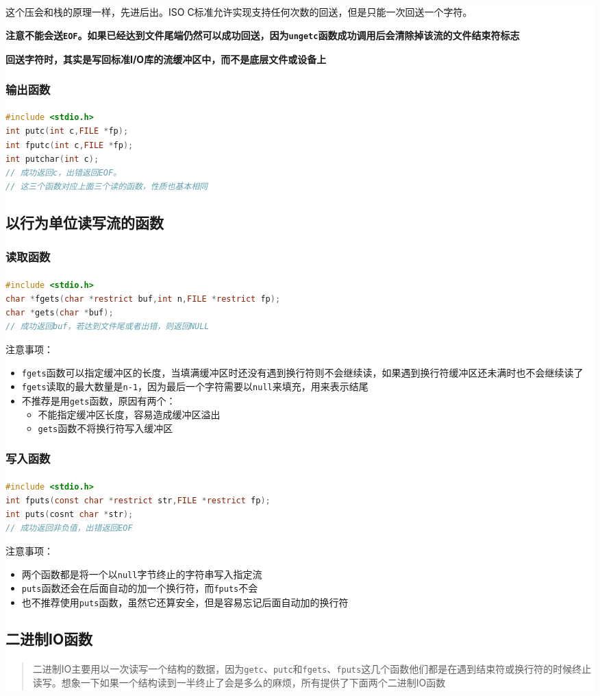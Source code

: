 这个压会和栈的原理一样，先进后出。ISO C标准允许实现支持任何次数的回送，但是只能一次回送一个字符。

**注意不能会送`EOF`。如果已经达到文件尾端仍然可以成功回送，因为`ungetc`函数成功调用后会清除掉该流的文件结束符标志**

**回送字符时，其实是写回标准I/O库的流缓冲区中，而不是底层文件或设备上**

### 输出函数

```c
#include <stdio.h>
int putc(int c,FILE *fp);
int fputc(int c,FILE *fp);
int putchar(int c);
// 成功返回c，出错返回EOF。
// 这三个函数对应上面三个读的函数，性质也基本相同
```

## 以行为单位读写流的函数

### 读取函数

```c
#include <stdio.h>
char *fgets(char *restrict buf,int n,FILE *restrict fp);
char *gets(char *buf);
// 成功返回buf，若达到文件尾或者出错，则返回NULL
```

注意事项：

* `fgets`函数可以指定缓冲区的长度，当填满缓冲区时还没有遇到换行符则不会继续读，如果遇到换行符缓冲区还未满时也不会继续读了
* `fgets`读取的最大数量是`n-1`，因为最后一个字符需要以`null`来填充，用来表示结尾
* 不推荐是用`gets`函数，原因有两个：
  * 不能指定缓冲区长度，容易造成缓冲区溢出
  * `gets`函数不将换行符写入缓冲区

### 写入函数

```c
#include <stdio.h>
int fputs(const char *restrict str,FILE *restrict fp);
int puts(cosnt char *str);
// 成功返回非负值，出错返回EOF
```

注意事项：

* 两个函数都是将一个以`null`字节终止的字符串写入指定流
* `puts`函数还会在后面自动的加一个换行符，而`fputs`不会
* 也不推荐使用`puts`函数，虽然它还算安全，但是容易忘记后面自动加的换行符

## 二进制IO函数

> 二进制IO主要用以一次读写一个结构的数据，因为`getc`、`putc`和`fgets`、`fputs`这几个函数他们都是在遇到结束符或换行符的时候终止读写。想象一下如果一个结构读到一半终止了会是多么的麻烦，所有提供了下面两个二进制IO函数
